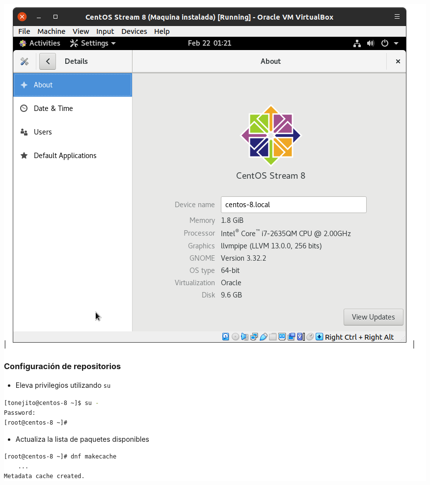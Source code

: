 | ![](img/centos-8/about/centos-007-gnome-about.png) |


### Configuración de repositorios

- Eleva privilegios utilizando `su`

```bash
[tonejito@centos-8 ~]$ su -
Password:
[root@centos-8 ~]#
```

- Actualiza la lista de paquetes disponibles

```bash
[root@centos-8 ~]# dnf makecache
	...
Metadata cache created.
```


[bug-vbox-guest-additions]: https://www.virtualbox.org/ticket/20488#comment:4